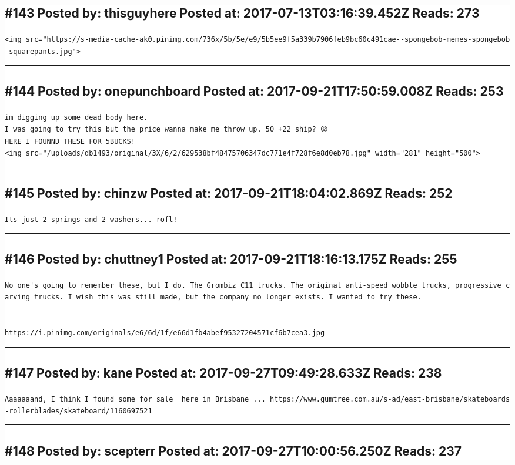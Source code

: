 ## \#143 Posted by: thisguyhere Posted at: 2017-07-13T03:16:39.452Z Reads: 273

```
<img src="https://s-media-cache-ak0.pinimg.com/736x/5b/5e/e9/5b5ee9f5a339b7906feb9bc60c491cae--spongebob-memes-spongebob-squarepants.jpg">
```

---
## \#144 Posted by: onepunchboard Posted at: 2017-09-21T17:50:59.008Z Reads: 253

```
im digging up some dead body here. 
I was going to try this but the price wanna make me throw up. 50 +22 ship? 😡
HERE I FOUNND THESE FOR 5BUCKS!
<img src="/uploads/db1493/original/3X/6/2/629538bf48475706347dc771e4f728f6e8d0eb78.jpg" width="281" height="500">
```

---
## \#145 Posted by: chinzw Posted at: 2017-09-21T18:04:02.869Z Reads: 252

```
Its just 2 springs and 2 washers... rofl!
```

---
## \#146 Posted by: chuttney1 Posted at: 2017-09-21T18:16:13.175Z Reads: 255

```
No one's going to remember these, but I do. The Grombiz C11 trucks. The original anti-speed wobble trucks, progressive carving trucks. I wish this was still made, but the company no longer exists. I wanted to try these.


https://i.pinimg.com/originals/e6/6d/1f/e66d1fb4abef95327204571cf6b7cea3.jpg
```

---
## \#147 Posted by: kane Posted at: 2017-09-27T09:49:28.633Z Reads: 238

```
Aaaaaaand, I think I found some for sale  here in Brisbane ... https://www.gumtree.com.au/s-ad/east-brisbane/skateboards-rollerblades/skateboard/1160697521
```

---
## \#148 Posted by: scepterr Posted at: 2017-09-27T10:00:56.250Z Reads: 237
